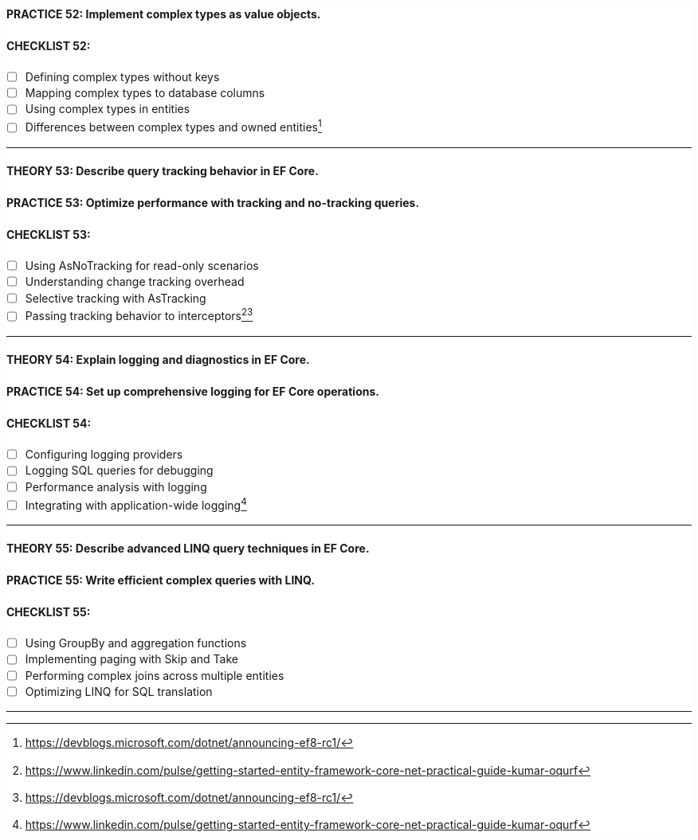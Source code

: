 #### PRACTICE 52: Implement complex types as value objects.

#### CHECKLIST 52:

- [ ] Defining complex types without keys
- [ ] Mapping complex types to database columns
- [ ] Using complex types in entities
- [ ] Differences between complex types and owned entities[^5]

---

#### THEORY 53: Describe query tracking behavior in EF Core.

#### PRACTICE 53: Optimize performance with tracking and no-tracking queries.

#### CHECKLIST 53:

- [ ] Using AsNoTracking for read-only scenarios
- [ ] Understanding change tracking overhead
- [ ] Selective tracking with AsTracking
- [ ] Passing tracking behavior to interceptors[^3][^5]

---

#### THEORY 54: Explain logging and diagnostics in EF Core.

#### PRACTICE 54: Set up comprehensive logging for EF Core operations.

#### CHECKLIST 54:

- [ ] Configuring logging providers
- [ ] Logging SQL queries for debugging
- [ ] Performance analysis with logging
- [ ] Integrating with application-wide logging[^3]

---

#### THEORY 55: Describe advanced LINQ query techniques in EF Core.

#### PRACTICE 55: Write efficient complex queries with LINQ.

#### CHECKLIST 55:

- [ ] Using GroupBy and aggregation functions
- [ ] Implementing paging with Skip and Take
- [ ] Performing complex joins across multiple entities
- [ ] Optimizing LINQ for SQL translation

---


[^1]: https://www.bytehide.com/blog/transactions-ef-core
[^2]: https://www.pluralsight.com/paths/ef-core-6
[^3]: https://www.linkedin.com/pulse/getting-started-entity-framework-core-net-practical-guide-kumar-oqurf
[^4]: https://learn.microsoft.com/en-us/ef/core/saving/transactions
[^5]: https://devblogs.microsoft.com/dotnet/announcing-ef8-rc1/
[^6]: https://code-maze.com/entity-framework-core-best-practices/
[^7]: https://www.gesetze-im-internet.de/englisch_hgb/print_englisch_hgb.html
[^8]: https://dev.to/hamza_zeryouh/net-core-developer-roadmap-2025-eje
[^9]: https://github.com/dotnet/EntityFramework.Docs/blob/main/entity-framework/core/performance/advanced-performance-topics.md
[^10]: https://dev.to/moh_moh701/efcore-tutorial-p1-getting-started-with-ef-core-48g0
[^11]: https://learn.microsoft.com/en-us/ef/core/
[^12]: https://en.wikipedia.org/wiki/Joint_Comprehensive_Plan_of_Action
[^13]: https://antondevtips.com/roadmap/efcore
[^14]: https://learn.microsoft.com/en-us/ef/core/performance/advanced-performance-topics
[^15]: https://learn.microsoft.com/ru-ru/ef/core/
[^16]: https://github.com/freddie2025/EFCoreBestPractices
[^17]: https://www.gesetze-im-internet.de/englisch_stgb/englisch_stgb.html
[^18]: https://stackoverflow.com/questions/77695030/select-and-update-as-atomic-operation-in-entity-framework-core
[^19]: https://eur-lex.europa.eu/LexUriServ/LexUriServ.do?uri=CELEX%3A12012E%2FTXT%3Aen%3APDF
[^20]: https://www.youtube.com/watch?v=o9XoiPPP2Lw